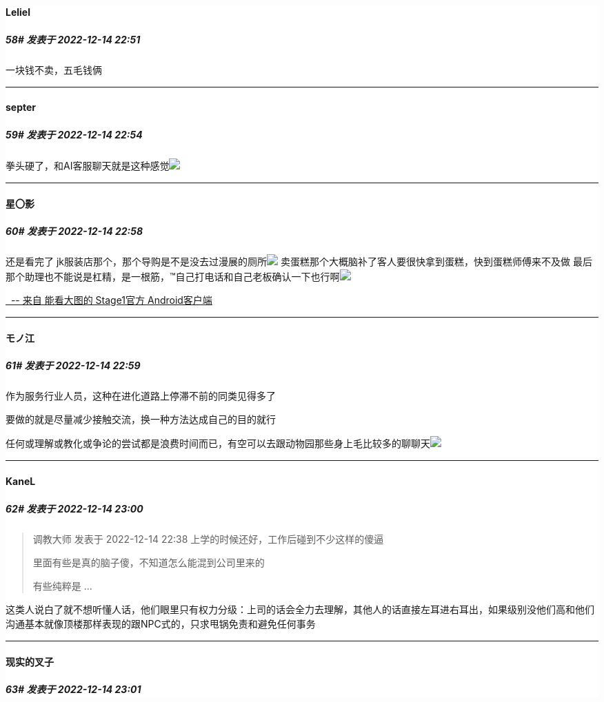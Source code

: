####  Leliel  
##### 58#       发表于 2022-12-14 22:51

一块钱不卖，五毛钱俩

*****

####  septer  
##### 59#       发表于 2022-12-14 22:54

拳头硬了，和AI客服聊天就是这种感觉<img src="https://static.saraba1st.com/image/smiley/face2017/068.png" referrerpolicy="no-referrer">

*****

####  星〇影  
##### 60#       发表于 2022-12-14 22:58

还是看完了
jk服装店那个，那个导购是不是没去过漫展的厕所<img src="https://static.saraba1st.com/image/smiley/face2017/067.png" referrerpolicy="no-referrer">
卖蛋糕那个大概脑补了客人要很快拿到蛋糕，快到蛋糕师傅来不及做
最后那个助理也不能说是杠精，是一根筋，™自己打电话和自己老板确认一下也行啊<img src="https://static.saraba1st.com/image/smiley/face2017/068.png" referrerpolicy="no-referrer">

[  -- 来自 能看大图的 Stage1官方 Android客户端](https://www.coolapk.com/apk/140634)



*****

####  モノ江  
##### 61#       发表于 2022-12-14 22:59

作为服务行业人员，这种在进化道路上停滞不前的同类见得多了

要做的就是尽量减少接触交流，换一种方法达成自己的目的就行

任何或理解或教化或争论的尝试都是浪费时间而已，有空可以去跟动物园那些身上毛比较多的聊聊天<img src="https://static.saraba1st.com/image/smiley/face2017/013.png" referrerpolicy="no-referrer">

*****

####  KaneL  
##### 62#       发表于 2022-12-14 23:00

<blockquote>调教大师 发表于 2022-12-14 22:38
上学的时候还好，工作后碰到不少这样的傻逼

里面有些是真的脑子傻，不知道怎么能混到公司里来的

有些纯粹是 ...</blockquote>
这类人说白了就不想听懂人话，他们眼里只有权力分级：上司的话会全力去理解，其他人的话直接左耳进右耳出，如果级别没他们高和他们沟通基本就像顶楼那样表现的跟NPC式的，只求甩锅免责和避免任何事务

*****

####  现实的叉子  
##### 63#       发表于 2022-12-14 23:01
